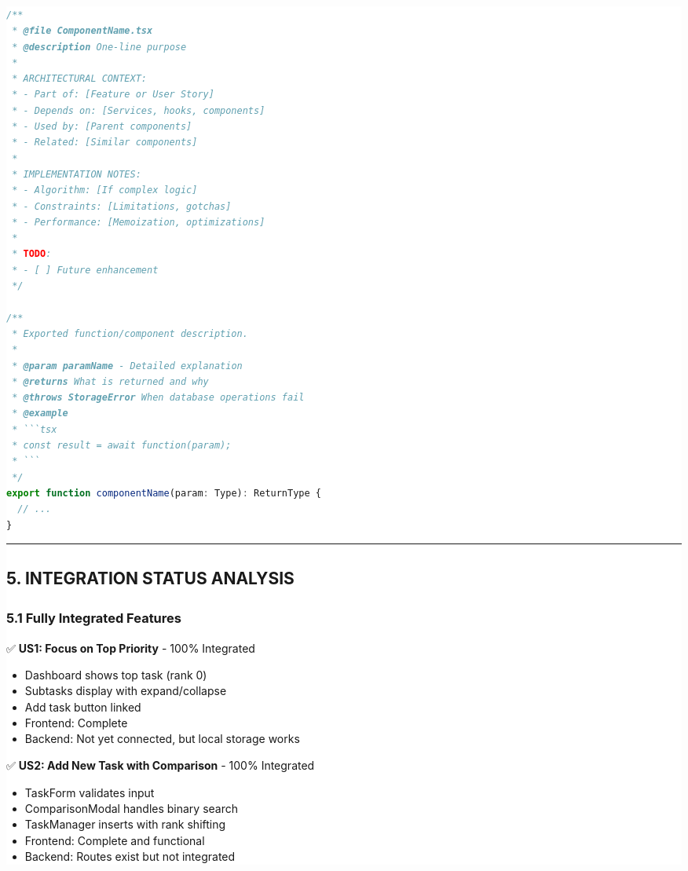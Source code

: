 ```typescript
/**
 * @file ComponentName.tsx
 * @description One-line purpose
 * 
 * ARCHITECTURAL CONTEXT:
 * - Part of: [Feature or User Story]
 * - Depends on: [Services, hooks, components]
 * - Used by: [Parent components]
 * - Related: [Similar components]
 * 
 * IMPLEMENTATION NOTES:
 * - Algorithm: [If complex logic]
 * - Constraints: [Limitations, gotchas]
 * - Performance: [Memoization, optimizations]
 * 
 * TODO:
 * - [ ] Future enhancement
 */

/**
 * Exported function/component description.
 * 
 * @param paramName - Detailed explanation
 * @returns What is returned and why
 * @throws StorageError When database operations fail
 * @example
 * ```tsx
 * const result = await function(param);
 * ```
 */
export function componentName(param: Type): ReturnType {
  // ...
}
```

---

## 5. INTEGRATION STATUS ANALYSIS

### 5.1 Fully Integrated Features

✅ **US1: Focus on Top Priority** - 100% Integrated
- Dashboard shows top task (rank 0)
- Subtasks display with expand/collapse
- Add task button linked
- Frontend: Complete
- Backend: Not yet connected, but local storage works

✅ **US2: Add New Task with Comparison** - 100% Integrated
- TaskForm validates input
- ComparisonModal handles binary search
- TaskManager inserts with rank shifting
- Frontend: Complete and functional
- Backend: Routes exist but not integrated

